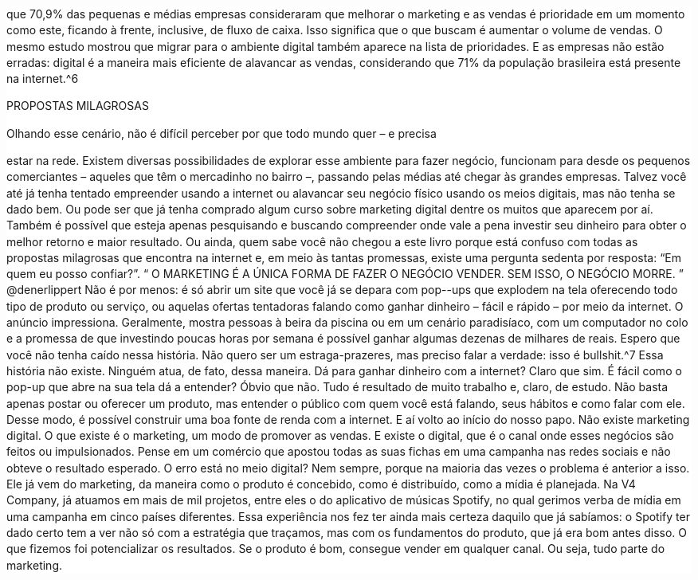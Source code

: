que 70,9% das pequenas e médias empresas consideraram que melhorar o
marketing e as vendas é prioridade em um momento como este, ficando à frente,
inclusive, de fluxo de caixa. Isso significa que o que buscam é aumentar o volume
de vendas. O mesmo estudo mostrou que migrar para o ambiente digital também
aparece na lista de prioridades. E as empresas não estão erradas: digital é a
maneira mais eficiente de alavancar as vendas, considerando que 71% da
população brasileira está presente na internet.^6

PROPOSTAS MILAGROSAS

Olhando esse cenário, não é difícil perceber por que todo mundo quer – e precisa

estar na rede. Existem diversas possibilidades de explorar esse ambiente para
fazer negócio, funcionam para desde os pequenos comerciantes – aqueles que
têm o mercadinho no bairro –, passando pelas médias até chegar às grandes
empresas. Talvez você até já tenha tentado empreender usando a internet ou
alavancar seu negócio físico usando os meios digitais, mas não tenha se dado
bem. Ou pode ser que já tenha comprado algum curso sobre marketing digital
dentre os muitos que aparecem por aí. Também é possível que esteja apenas
pesquisando e buscando compreender onde vale a pena investir seu dinheiro
para obter o melhor retorno e maior resultado. Ou ainda, quem sabe você não
chegou a este livro porque está confuso com todas as propostas milagrosas que
encontra na internet e, em meio às tantas promessas, existe uma pergunta
sedenta por resposta: “Em quem eu posso confiar?”.
“
O MARKETING É A ÚNICA FORMA DE FAZER
O NEGÓCIO VENDER. SEM ISSO, O NEGÓCIO
MORRE.
”
@denerlippert
Não é por menos: é só abrir um site que você já se depara com pop--ups que
explodem na tela oferecendo todo tipo de produto ou serviço, ou aquelas ofertas
tentadoras falando como ganhar dinheiro – fácil e rápido – por meio da internet.
O anúncio impressiona. Geralmente, mostra pessoas à beira da piscina ou em um
cenário paradisíaco, com um computador no colo e a promessa de que
investindo poucas horas por semana é possível ganhar algumas dezenas de
milhares de reais. Espero que você não tenha caído nessa história. Não quero ser
um estraga-prazeres, mas preciso falar a verdade: isso é bullshit.^7 Essa história
não existe. Ninguém atua, de fato, dessa maneira. Dá para ganhar dinheiro com a
internet? Claro que sim. É fácil como o pop-up que abre na sua tela dá a
entender? Óbvio que não. Tudo é resultado de muito trabalho e, claro, de estudo.
Não basta apenas postar ou oferecer um produto, mas entender o público com
quem você está falando, seus hábitos e como falar com ele. Desse modo, é
possível construir uma boa fonte de renda com a internet. E aí volto ao início do
nosso papo. Não existe marketing digital. O que existe é o marketing, um modo
de promover as vendas. E existe o digital, que é o canal onde esses negócios são
feitos ou impulsionados.
Pense em um comércio que apostou todas as suas fichas em uma campanha
nas redes sociais e não obteve o resultado esperado. O erro está no meio digital?
Nem sempre, porque na maioria das vezes o problema é anterior a isso. Ele já
vem do marketing, da maneira como o produto é concebido, como é distribuído,
como a mídia é planejada. Na V4 Company, já atuamos em mais de mil projetos,
entre eles o do aplicativo de músicas Spotify, no qual gerimos verba de mídia em
uma campanha em cinco países diferentes. Essa experiência nos fez ter ainda
mais certeza daquilo que já sabíamos: o Spotify ter dado certo tem a ver não só
com a estratégia que traçamos, mas com os fundamentos do produto, que já era
bom antes disso. O que fizemos foi potencializar os resultados. Se o produto é
bom, consegue vender em qualquer canal. Ou seja, tudo parte do marketing.
